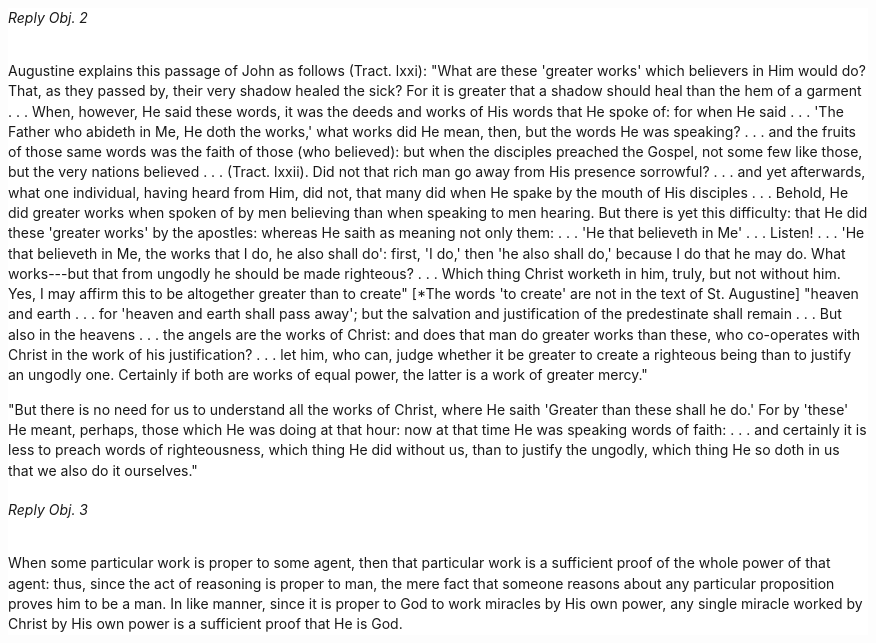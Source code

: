 ###### Reply Obj. 2
Augustine explains this passage of John as follows (Tract. lxxi): "What are these 'greater works' which believers in Him would do? That, as they passed by, their very shadow healed the sick? For it is greater that a shadow should heal than the hem of a garment . . . When, however, He said these words, it was the deeds and works of His words that He spoke of: for when He said . . . 'The Father who abideth in Me, He doth the works,' what works did He mean, then, but the words He was speaking? . . . and the fruits of those same words was the faith of those (who believed): but when the disciples preached the Gospel, not some few like those, but the very nations believed . . . (Tract. lxxii). Did not that rich man go away from His presence sorrowful? . . . and yet afterwards, what one individual, having heard from Him, did not, that many did when He spake by the mouth of His disciples . . . Behold, He did greater works when spoken of by men believing than when speaking to men hearing. But there is yet this difficulty: that He did these 'greater works' by the apostles: whereas He saith as meaning not only them: . . . 'He that believeth in Me' . . . Listen! . . . 'He that believeth in Me, the works that I do, he also shall do': first, 'I do,' then 'he also shall do,' because I do that he may do. What works---but that from ungodly he should be made righteous? . . . Which thing Christ worketh in him, truly, but not without him. Yes, I may affirm this to be altogether greater than to create" \[\*The words 'to create' are not in the text of St. Augustine\] "heaven and earth . . . for 'heaven and earth shall pass away'; but the salvation and justification of the predestinate shall remain . . . But also in the heavens . . . the angels are the works of Christ: and does that man do greater works than these, who co-operates with Christ in the work of his justification? . . . let him, who can, judge whether it be greater to create a righteous being than to justify an ungodly one. Certainly if both are works of equal power, the latter is a work of greater mercy."  

"But there is no need for us to understand all the works of Christ, where He saith 'Greater than these shall he do.' For by 'these' He meant, perhaps, those which He was doing at that hour: now at that time He was speaking words of faith: . . . and certainly it is less to preach words of righteousness, which thing He did without us, than to justify the ungodly, which thing He so doth in us that we also do it ourselves."  

###### Reply Obj. 3
When some particular work is proper to some agent, then that particular work is a sufficient proof of the whole power of that agent: thus, since the act of reasoning is proper to man, the mere fact that someone reasons about any particular proposition proves him to be a man. In like manner, since it is proper to God to work miracles by His own power, any single miracle worked by Christ by His own power is a sufficient proof that He is God.